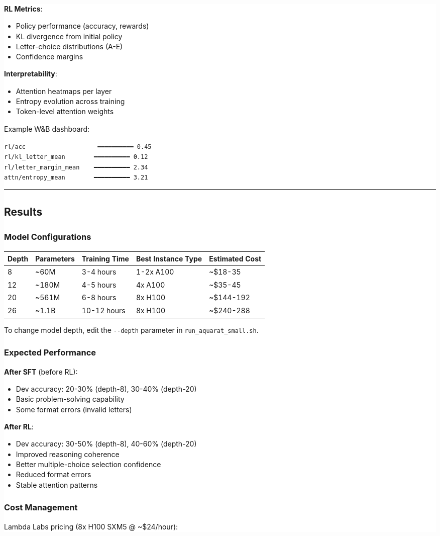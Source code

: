 **RL Metrics**:
- Policy performance (accuracy, rewards)
- KL divergence from initial policy
- Letter-choice distributions (A-E)
- Confidence margins

**Interpretability**:
- Attention heatmaps per layer
- Entropy evolution across training
- Token-level attention weights

Example W&B dashboard:
```
rl/acc                    ━━━━━━━━━━ 0.45
rl/kl_letter_mean        ━━━━━━━━━━ 0.12
rl/letter_margin_mean    ━━━━━━━━━━ 2.34
attn/entropy_mean        ━━━━━━━━━━ 3.21
```

---

## Results

### Model Configurations

| Depth | Parameters | Training Time | Best Instance Type | Estimated Cost |
|-------|------------|---------------|-------------------|----------------|
| 8     | ~60M       | 3-4 hours     | 1-2x A100        | ~$18-35        |
| 12    | ~180M      | 4-5 hours     | 4x A100          | ~$35-45        |
| 20    | ~561M      | 6-8 hours     | 8x H100          | ~$144-192      |
| 26    | ~1.1B      | 10-12 hours   | 8x H100          | ~$240-288      |

To change model depth, edit the `--depth` parameter in `run_aquarat_small.sh`.

### Expected Performance

**After SFT** (before RL):
- Dev accuracy: 20-30% (depth-8), 30-40% (depth-20)
- Basic problem-solving capability
- Some format errors (invalid letters)

**After RL**:
- Dev accuracy: 30-50% (depth-8), 40-60% (depth-20)
- Improved reasoning coherence
- Better multiple-choice selection confidence
- Reduced format errors
- Stable attention patterns

### Cost Management

Lambda Labs pricing (8x H100 SXM5 @ ~$24/hour):
